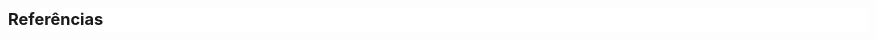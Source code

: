 ### Referências

[^1]: Engle, R.F., 1982, Autoregressive conditional heteroskedasticity with estimates of the variance of U.K. inflation, Econometrica 50, 987-1008.
[^2]: Bollerslev, T., 1986, Generalized autoregressive conditional heteroskedasticity, Journal of Econometrics 31, 307-327.
[^3]: Bollerslev, T., 1986, Generalized autoregressive conditional heteroskedasticity, Journal of Econometrics 31, 307-327.
[^4]: Bollerslev, T., 1986, Generalized autoregressive conditional heteroskedasticity, Journal of Econometrics 31, 307-327.
[^5]: Ling, S., and McAleer, M. (2002). Necessary and sufficient condition for the existence of the fourth moment of GARCH(p,q) processes. *Journal of Econometrics*, *110*(2), 317-339.
[^6]: Bollerslev, T., 1986, Generalized autoregressive conditional heteroskedasticity, Journal of Econometrics 31, 307-327.
[^7]: Bollerslev, T., 1986, Generalized autoregressive conditional heteroskedasticity, Journal of Econometrics 31, 307-327.
[^8]: Bollerslev, T., 1986, Generalized autoregressive conditional heteroskedasticity, Journal of Econometrics 31, 307-327.
